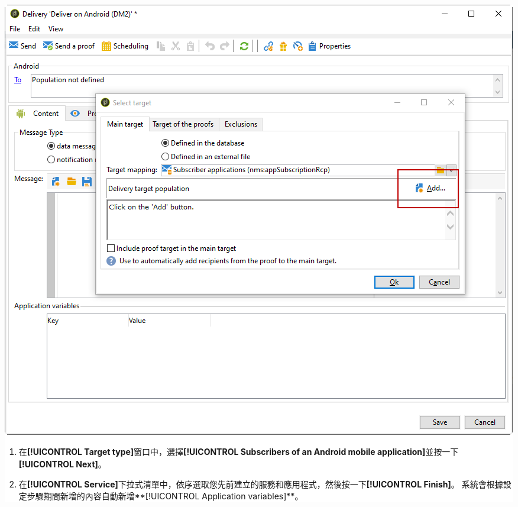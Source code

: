    ![](assets/nmac_android_7.png)

1. 在&#x200B;**[!UICONTROL Target type]**&#x200B;窗口中，選擇&#x200B;**[!UICONTROL Subscribers of an Android mobile application]**&#x200B;並按一下&#x200B;**[!UICONTROL Next]**。

1. 在&#x200B;**[!UICONTROL Service]**&#x200B;下拉式清單中，依序選取您先前建立的服務和應用程式，然後按一下&#x200B;**[!UICONTROL Finish]**。
系統會根據設定步驟期間新增的內容自動新增**[!UICONTROL Application variables]**。
